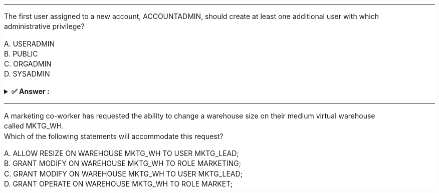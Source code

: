 
---                                                                                                                                                                                                                                                                                                                                                                                                
The first user assigned to a new account, ACCOUNTADMIN, should create at least one additional user with which                                                                                                                                                                                                                                                                                      
administrative privilege?                                                                                                                                                                                                                                                                                                                                                                          
                                                                                                                                                                                                                                                                                                                                                                                                   
A. USERADMIN<br>B. PUBLIC<br>C. ORGADMIN<br>D. SYSADMIN                                                                                                                                                                                                                                                                                                                                            
                                                                                                                                                                                                                                                                                                                                                                                                   
<details><summary><strong>✅ Answer : </strong></summary></details>                                                                                                                                                                                                                                                                                                                                                                                         
                                                                                                                                                                                                                                                                                                                                                                                                   
                                                                                                                                                                                                                                                                                                                                                                                                   
---                                                                                                                                                                                                                                                                                                                                                                                                
A marketing co-worker has requested the ability to change a warehouse size on their medium virtual warehouse                                                                                                                                                                                                                                                                                       
called MKTG_WH.                                                                                                                                                                                                                                                                                                                                                                                    
Which of the following statements will accommodate this request?                                                                                                                                                                                                                                                                                                                                   
                                                                                                                                                                                                                                                                                                                                                                                                   
A. ALLOW RESIZE ON WAREHOUSE MKTG_WH TO USER MKTG_LEAD;<br>B. GRANT MODIFY ON WAREHOUSE MKTG_WH TO ROLE MARKETING;<br>C. GRANT MODIFY ON WAREHOUSE MKTG_WH TO USER MKTG_LEAD;<br>D. GRANT OPERATE ON WAREHOUSE MKTG_WH TO ROLE MARKET;                                                                                                                                                             